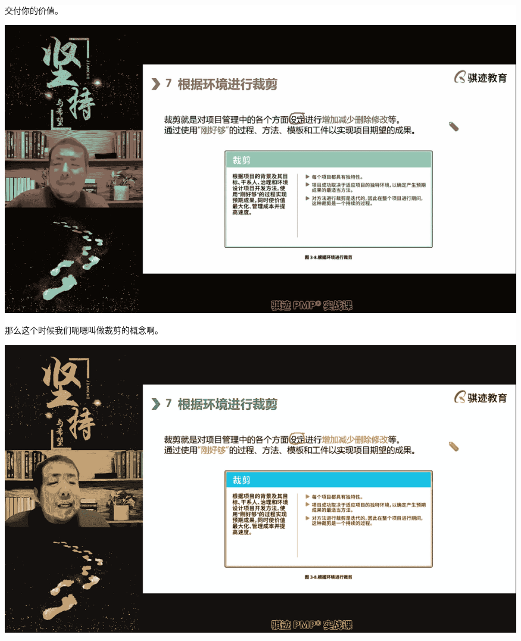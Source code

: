 交付你的价值。

![](img/78188486ca2c612eb0dead2fc72ec871_95.png)

那么这个时候我们呃嗯叫做裁剪的概念啊。

![](img/78188486ca2c612eb0dead2fc72ec871_97.png)
